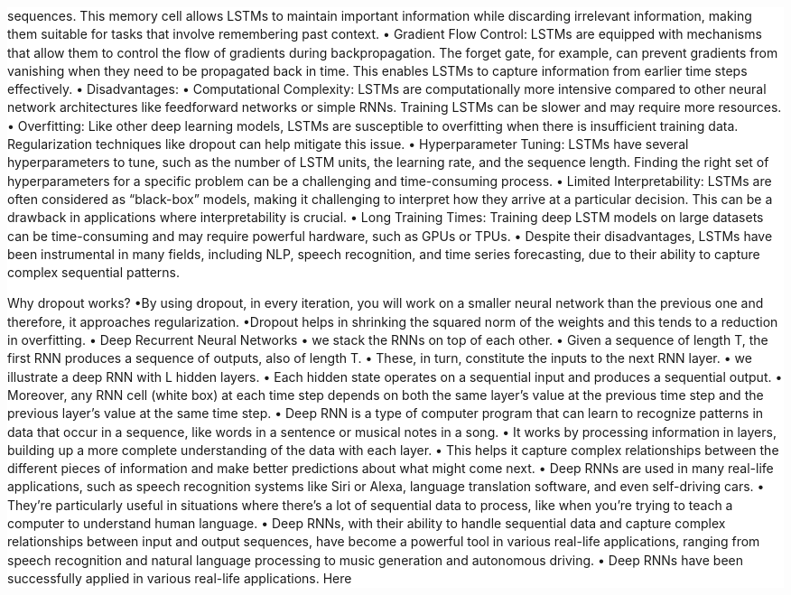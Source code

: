 sequences. This memory cell allows LSTMs to maintain important information while
discarding irrelevant information, making them suitable for tasks that involve remembering
past context.
• Gradient Flow Control: LSTMs are equipped with mechanisms that allow them to control the
flow of gradients during backpropagation. The forget gate, for example, can prevent
gradients from vanishing when they need to be propagated back in time. This enables LSTMs
to capture information from earlier time steps effectively.
• Disadvantages:
• Computational Complexity: LSTMs are computationally more intensive
compared to other neural network architectures like feedforward networks or
simple RNNs. Training LSTMs can be slower and may require more resources.
• Overfitting: Like other deep learning models, LSTMs are susceptible to
overfitting when there is insufficient training data. Regularization techniques
like dropout can help mitigate this issue.
• Hyperparameter Tuning: LSTMs have several hyperparameters to tune, such as
the number of LSTM units, the learning rate, and the sequence length. Finding
the right set of hyperparameters for a specific problem can be a challenging
and time-consuming process.
• Limited Interpretability: LSTMs are often considered as “black-box” models,
making it challenging to interpret how they arrive at a particular decision. This
can be a drawback in applications where interpretability is crucial.
• Long Training Times: Training deep LSTM models on large datasets can be
time-consuming and may require powerful hardware, such as GPUs or TPUs.
• Despite their disadvantages, LSTMs have been instrumental in many 
fields, including NLP, speech recognition, and time series 
forecasting, due to their ability to capture complex sequential 
patterns.


Why dropout works?
•By using dropout, in every iteration, you will work on a smaller neural network than the previous one and therefore, it
approaches regularization.
•Dropout helps in shrinking the squared norm of the weights and this tends to a reduction in overfitting.
• Deep Recurrent Neural Networks
• we stack the RNNs on top of each other.
• Given a sequence of length T, the first RNN produces a sequence of
outputs, also of length T.
• These, in turn, constitute the inputs to the next RNN layer.
• we illustrate a deep RNN with L hidden layers.
• Each hidden state operates on a sequential input and produces a
sequential output.
• Moreover, any RNN cell (white box) at each time step depends on
both the same layer’s value at the previous time step and the
previous layer’s value at the same time step.
• Deep RNN is a type of computer program that can learn to recognize patterns
in data that occur in a sequence, like words in a sentence or musical notes in a
song.
• It works by processing information in layers, building up a more complete
understanding of the data with each layer.
• This helps it capture complex relationships between the different pieces of
information and make better predictions about what might come next.
• Deep RNNs are used in many real-life applications, such as speech recognition
systems like Siri or Alexa, language translation software, and even self-driving
cars.
• They’re particularly useful in situations where there’s a lot of sequential data to
process, like when you’re trying to teach a computer to understand human
language.
• Deep RNNs, with their ability to handle sequential data and capture complex
relationships between input and output sequences, have become a powerful
tool in various real-life applications, ranging from speech recognition and
natural language processing to music generation and autonomous driving.
• Deep RNNs have been successfully applied in various real-life applications. Here